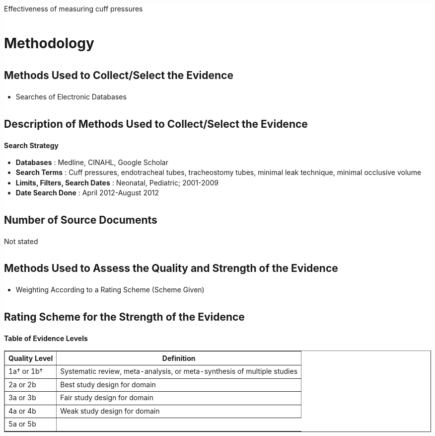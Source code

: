 

Effectiveness of measuring cuff pressures

# Methodology

## Methods Used to Collect/Select the Evidence

- Searches of Electronic Databases

## Description of Methods Used to Collect/Select the Evidence



 **Search Strategy**

  * **Databases** : Medline, CINAHL, Google Scholar 
  * **Search Terms** : Cuff pressures, endotracheal tubes, tracheostomy tubes, minimal leak technique, minimal occlusive volume 
  * **Limits, Filters, Search Dates** : Neonatal, Pediatric; 2001-2009 
  * **Date Search Done** : April 2012-August 2012 



## Number of Source Documents



Not stated

## Methods Used to Assess the Quality and Strength of the Evidence

- Weighting According to a Rating Scheme (Scheme Given)

## Rating Scheme for the Strength of the Evidence

<div class="content_para"><p><strong>Table of Evidence Levels</strong></p>
<table border="1" cellspacing="1" cellpadding="3" summary="Table of Evidence Levels">
    <tbody>
        <tr>
            <th valign="top">Quality Level</th>
            <th valign="top">Definition</th>
        </tr>
    </tbody>
    <tbody>
        <tr>
            <td valign="top">1a&dagger; or 1b&dagger;</td>
            <td valign="top">Systematic review, meta-analysis, or meta-synthesis of multiple studies</td>
        </tr>
        <tr>
            <td valign="top">2a or 2b</td>
            <td valign="top">Best study design for domain</td>
        </tr>
        <tr>
            <td valign="top">3a or 3b</td>
            <td valign="top">Fair study design for domain</td>
        </tr>
        <tr>
            <td valign="top">4a or 4b</td>
            <td valign="top">Weak study design for domain</td>
        </tr>
        <tr>
            <td valign="top">5a or 5b</td>